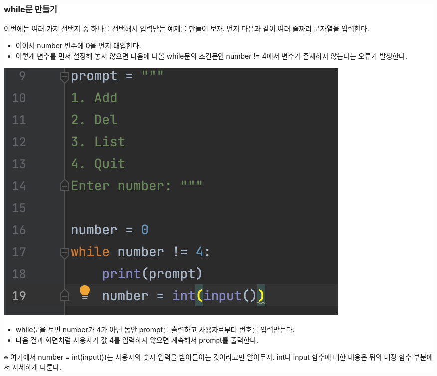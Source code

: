 ### while문 만들기
이번에는 여러 가지 선택지 중 하나를 선택해서 입력받는 예제를 만들어 보자. 먼저 다음과 같이 여러 줄짜리 문자열을 입력한다.

- 이어서 number 변수에 0을 먼저 대입한다. 
- 이렇게 변수를 먼저 설정해 놓지 않으면 다음에 나올 while문의 조건문인 number != 4에서 변수가 존재하지 않는다는 오류가 발생한다.
<img src="image/13/13_3.png">


- while문을 보면 number가 4가 아닌 동안 prompt를 출력하고 사용자로부터 번호를 입력받는다.
- 다음 결과 화면처럼 사용자가 값 4를 입력하지 않으면 계속해서 prompt를 출력한다.

※ 여기에서 number = int(input())는 사용자의 숫자 입력을 받아들이는 것이라고만 알아두자. int나 input 함수에 대한 내용은 뒤의 내장 함수 부분에서 자세하게 다룬다.